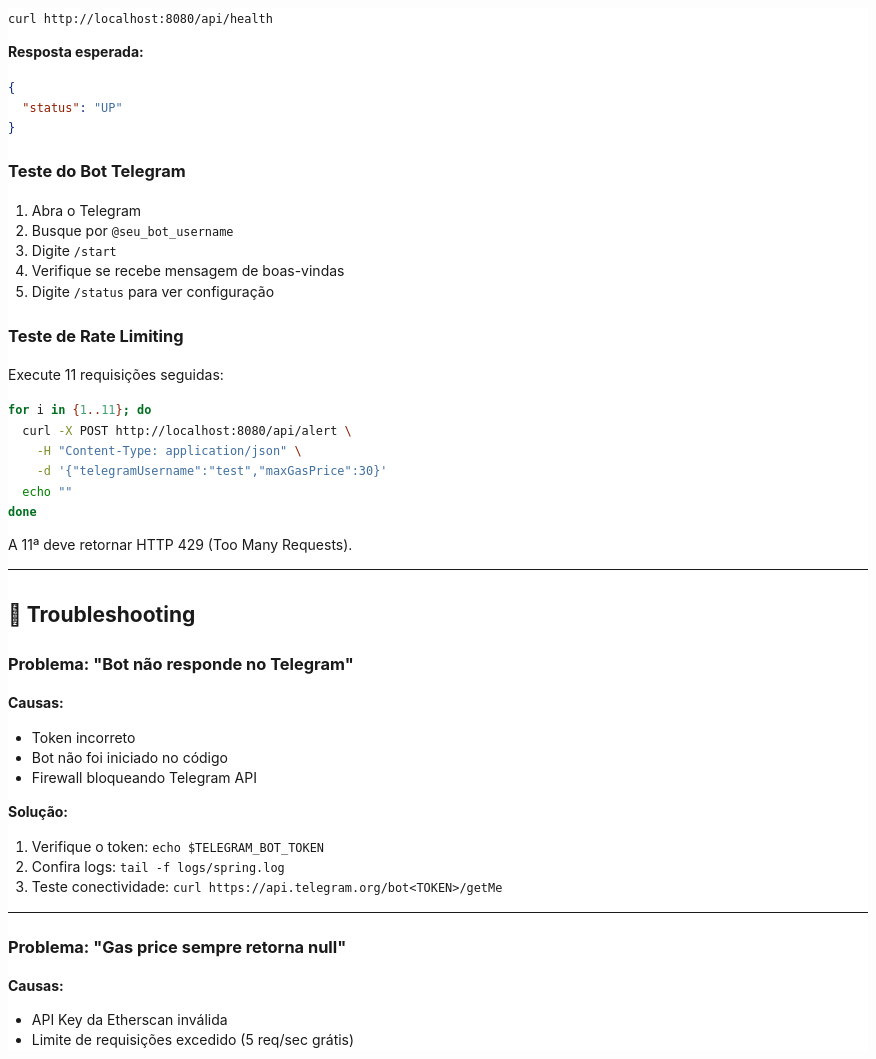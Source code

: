 ```bash
curl http://localhost:8080/api/health
```

**Resposta esperada:**
```json
{
  "status": "UP"
}
```

### Teste do Bot Telegram

1. Abra o Telegram
2. Busque por `@seu_bot_username`
3. Digite `/start`
4. Verifique se recebe mensagem de boas-vindas
5. Digite `/status` para ver configuração

### Teste de Rate Limiting

Execute 11 requisições seguidas:

```bash
for i in {1..11}; do
  curl -X POST http://localhost:8080/api/alert \
    -H "Content-Type: application/json" \
    -d '{"telegramUsername":"test","maxGasPrice":30}'
  echo ""
done
```

A 11ª deve retornar HTTP 429 (Too Many Requests).

---

## 🐛 Troubleshooting

### Problema: "Bot não responde no Telegram"

**Causas:**
- Token incorreto
- Bot não foi iniciado no código
- Firewall bloqueando Telegram API

**Solução:**
1. Verifique o token: `echo $TELEGRAM_BOT_TOKEN`
2. Confira logs: `tail -f logs/spring.log`
3. Teste conectividade: `curl https://api.telegram.org/bot<TOKEN>/getMe`

---

### Problema: "Gas price sempre retorna null"

**Causas:**
- API Key da Etherscan inválida
- Limite de requisições excedido (5 req/sec grátis)
